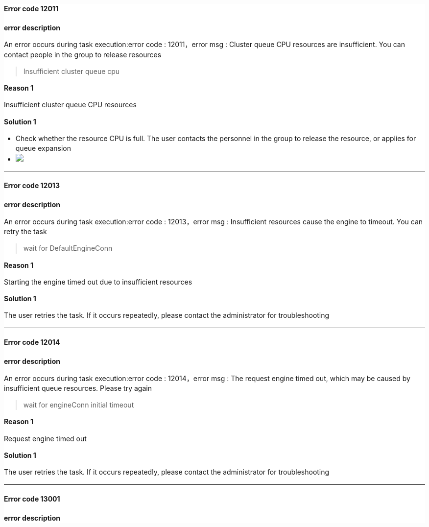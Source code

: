 #### Error code 12011

**error description**

An error occurs during task execution:error code : 12011，error msg : Cluster queue CPU resources are insufficient. You can contact people in the group to release resources
>Insufficient cluster queue cpu

**Reason 1**

Insufficient cluster queue CPU resources

**Solution 1**

- Check whether the resource CPU is full. The user contacts the personnel in the group to release the resource, or applies for queue expansion
- ![](/Images/tuning-and-troubleshooting/error-guide/queueCPUResource.png)
---------------------------------

#### Error code 12013

**error description**

An error occurs during task execution:error code : 12013，error msg : Insufficient resources cause the engine to timeout. You can retry the task
>wait for DefaultEngineConn

**Reason 1**

Starting the engine timed out due to insufficient resources

**Solution 1**

The user retries the task. If it occurs repeatedly, please contact the administrator for troubleshooting

---------------------------------

#### Error code 12014

**error description**

An error occurs during task execution:error code : 12014，error msg : The request engine timed out, which may be caused by insufficient queue resources. Please try again
>wait for engineConn initial timeout

**Reason 1**

Request engine timed out

**Solution 1**

The user retries the task. If it occurs repeatedly, please contact the administrator for troubleshooting

---------------------------------

#### Error code 13001

**error description**
